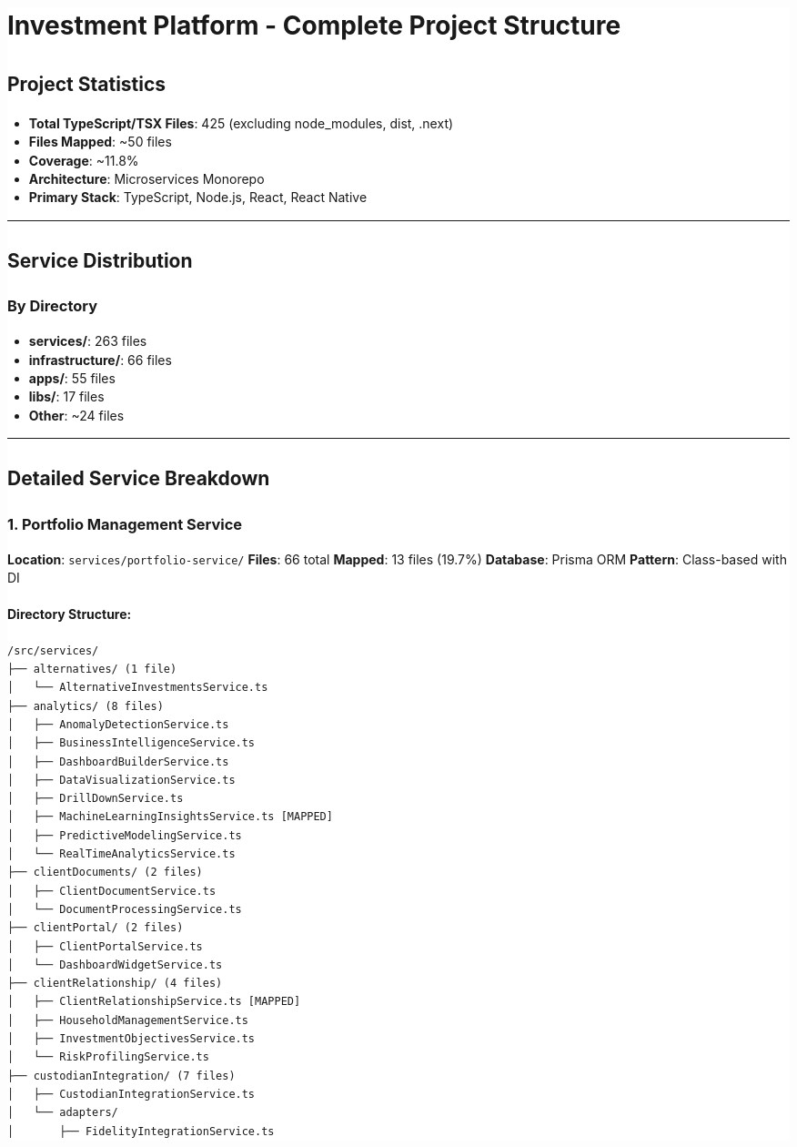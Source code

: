 # Investment Platform - Complete Project Structure

## Project Statistics
- **Total TypeScript/TSX Files**: 425 (excluding node_modules, dist, .next)
- **Files Mapped**: ~50 files
- **Coverage**: ~11.8%
- **Architecture**: Microservices Monorepo
- **Primary Stack**: TypeScript, Node.js, React, React Native

---

## Service Distribution

### By Directory
- **services/**: 263 files
- **infrastructure/**: 66 files
- **apps/**: 55 files
- **libs/**: 17 files
- **Other**: ~24 files

---

## Detailed Service Breakdown

### 1. Portfolio Management Service
**Location**: `services/portfolio-service/`
**Files**: 66 total
**Mapped**: 13 files (19.7%)
**Database**: Prisma ORM
**Pattern**: Class-based with DI

#### Directory Structure:
```
/src/services/
├── alternatives/ (1 file)
│   └── AlternativeInvestmentsService.ts
├── analytics/ (8 files)
│   ├── AnomalyDetectionService.ts
│   ├── BusinessIntelligenceService.ts
│   ├── DashboardBuilderService.ts
│   ├── DataVisualizationService.ts
│   ├── DrillDownService.ts
│   ├── MachineLearningInsightsService.ts [MAPPED]
│   ├── PredictiveModelingService.ts
│   └── RealTimeAnalyticsService.ts
├── clientDocuments/ (2 files)
│   ├── ClientDocumentService.ts
│   └── DocumentProcessingService.ts
├── clientPortal/ (2 files)
│   ├── ClientPortalService.ts
│   └── DashboardWidgetService.ts
├── clientRelationship/ (4 files)
│   ├── ClientRelationshipService.ts [MAPPED]
│   ├── HouseholdManagementService.ts
│   ├── InvestmentObjectivesService.ts
│   └── RiskProfilingService.ts
├── custodianIntegration/ (7 files)
│   ├── CustodianIntegrationService.ts
│   └── adapters/
│       ├── FidelityIntegrationService.ts
```